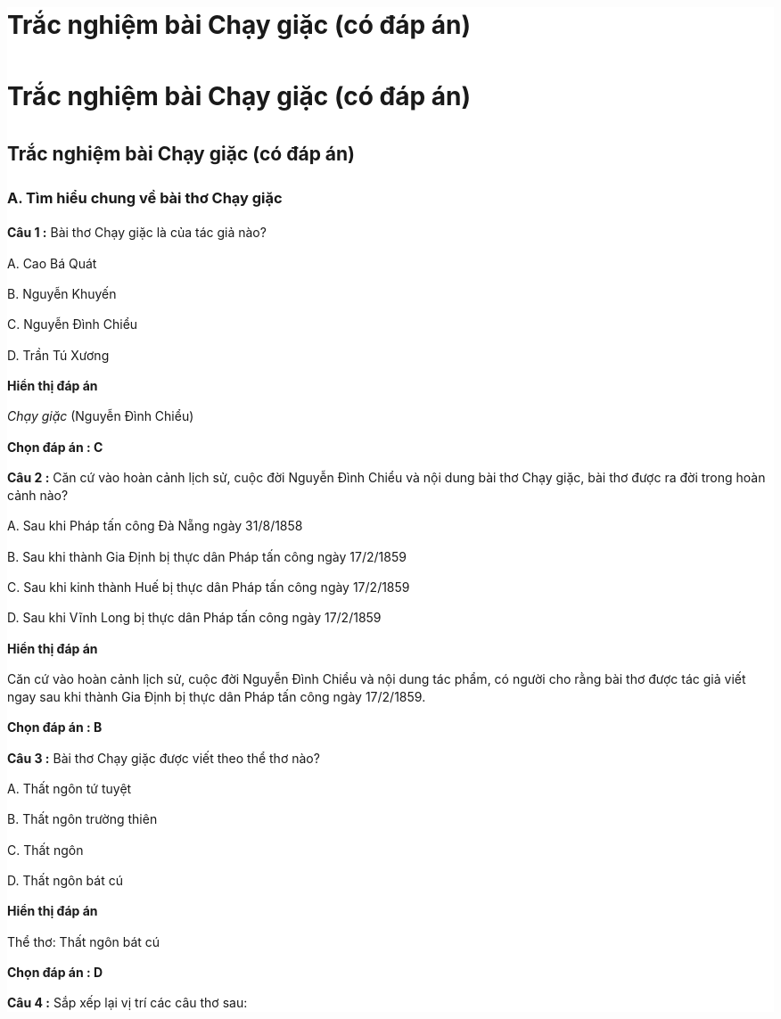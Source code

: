 # Trắc nghiệm bài Chạy giặc (có đáp án)

# Trắc nghiệm bài Chạy giặc (có đáp án)

## Trắc nghiệm bài Chạy giặc (có đáp án)

### A. Tìm hiểu chung về bài thơ Chạy giặc

**Câu 1 :** Bài thơ Chạy giặc là của tác giả nào? 

A. Cao Bá Quát

B. Nguyễn Khuyến

C. Nguyễn Đình Chiểu

D. Trần Tú Xương

**Hiển thị đáp án**

_Chạy giặc_ (Nguyễn Đình Chiểu)

**Chọn đáp án : C**

**Câu 2 :** Căn cứ vào hoàn cảnh lịch sử, cuộc đời Nguyễn Đình Chiểu và nội dung bài thơ Chạy giặc, bài thơ được ra đời trong hoàn cảnh nào? 

A. Sau khi Pháp tấn công Đà Nẵng ngày 31/8/1858

B. Sau khi thành Gia Định bị thực dân Pháp tấn công ngày 17/2/1859

C. Sau khi kinh thành Huế bị thực dân Pháp tấn công ngày 17/2/1859

D. Sau khi Vĩnh Long bị thực dân Pháp tấn công ngày 17/2/1859

**Hiển thị đáp án**

Căn cứ vào hoàn cảnh lịch sử, cuộc đời Nguyễn Đình Chiểu và nội dung tác phẩm, có người cho rằng bài thơ được tác giả viết ngay sau khi thành Gia Định bị thực dân Pháp tấn công ngày 17/2/1859.

**Chọn đáp án : B**

**Câu 3 :** Bài thơ Chạy giặc được viết theo thể thơ nào? 

A. Thất ngôn tứ tuyệt

B. Thất ngôn trường thiên

C. Thất ngôn

D. Thất ngôn bát cú

**Hiển thị đáp án**

Thể thơ: Thất ngôn bát cú

**Chọn đáp án : D**

**Câu 4 :** Sắp xếp lại vị trí các câu thơ sau: 
